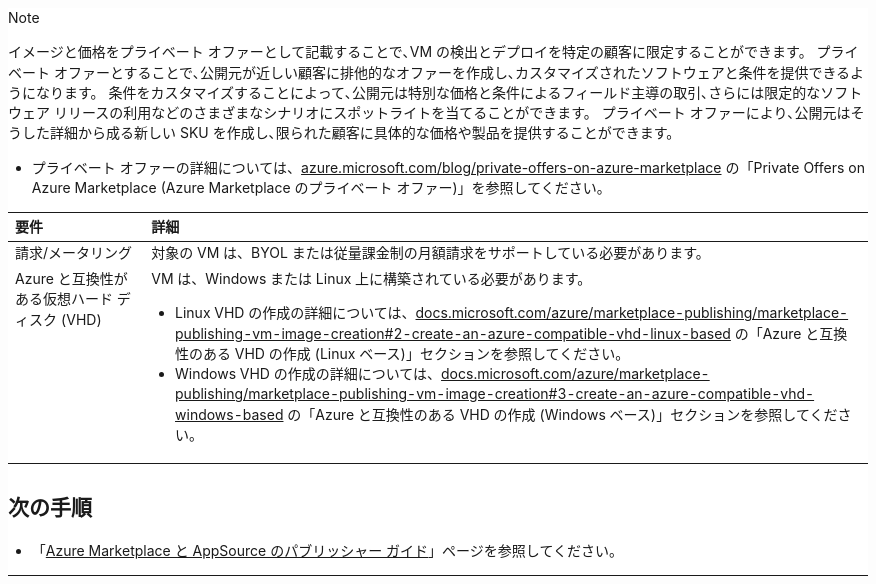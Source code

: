 >[!NOTE]
>イメージと価格をプライベート オファーとして記載することで､VM の検出とデプロイを特定の顧客に限定することができます。 プライベート オファーとすることで､公開元が近しい顧客に排他的なオファーを作成し､カスタマイズされたソフトウェアと条件を提供できるようになります。 条件をカスタマイズすることによって､公開元は特別な価格と条件によるフィールド主導の取引､さらには限定的なソフトウェア リリースの利用などのさまざまなシナリオにスポットライトを当てることができます。 プライベート オファーにより､公開元はそうした詳細から成る新しい SKU を作成し､限られた顧客に具体的な価格や製品を提供することができます。  
*   プライベート オファーの詳細については、[azure.microsoft.com/blog/private-offers-on-azure-marketplace](https://azure.microsoft.com/blog/private-offers-on-azure-marketplace) の「Private Offers on Azure Marketplace (Azure Marketplace のプライベート オファー)」を参照してください。  

| 要件 | 詳細 |  
|:--- |:--- | 
| 請求/メータリング | 対象の VM は、BYOL または従量課金制の月額請求をサポートしている必要があります。 |  
| Azure と互換性がある仮想ハード ディスク (VHD) | VM は、Windows または Linux 上に構築されている必要があります。<ul> <li>Linux VHD の作成の詳細については、[docs.microsoft.com/azure/marketplace-publishing/marketplace-publishing-vm-image-creation#2-create-an-azure-compatible-vhd-linux-based](https://docs.microsoft.com/azure/marketplace-publishing/marketplace-publishing-vm-image-creation#2-create-an-azure-compatible-vhd-linux-based) の「Azure と互換性のある VHD の作成 (Linux ベース)」セクションを参照してください。</li> <li>Windows VHD の作成の詳細については、[docs.microsoft.com/azure/marketplace-publishing/marketplace-publishing-vm-image-creation#3-create-an-azure-compatible-vhd-windows-based](https://docs.microsoft.com/azure/marketplace-publishing/marketplace-publishing-vm-image-creation#3-create-an-azure-compatible-vhd-windows-based) の「Azure と互換性のある VHD の作成 (Windows ベース)」セクションを参照してください。</li> </ul> |  

## <a name="next-steps"></a>次の手順
*   「[Azure Marketplace と AppSource のパブリッシャー ガイド](./marketplace-publishers-guide.md)」ページを参照してください。  
 
---  

